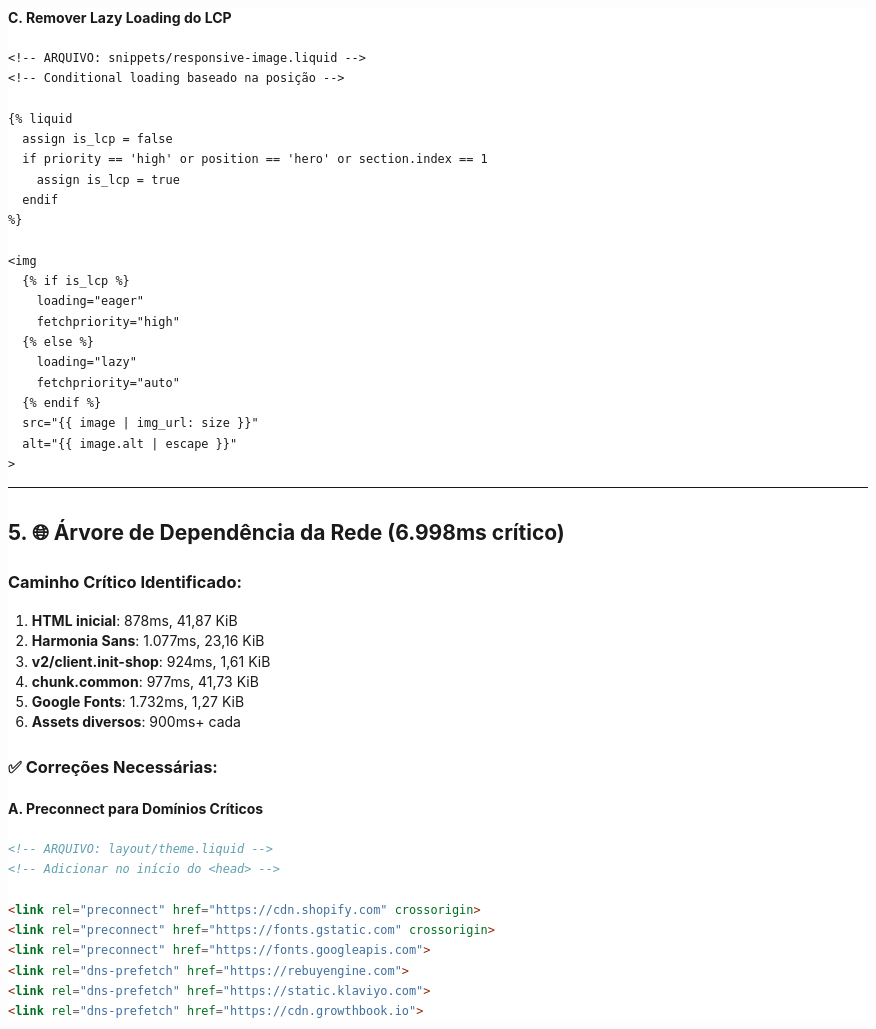 #### C. Remover Lazy Loading do LCP
```liquid
<!-- ARQUIVO: snippets/responsive-image.liquid -->
<!-- Conditional loading baseado na posição -->

{% liquid
  assign is_lcp = false
  if priority == 'high' or position == 'hero' or section.index == 1
    assign is_lcp = true
  endif
%}

<img 
  {% if is_lcp %}
    loading="eager"
    fetchpriority="high"
  {% else %}
    loading="lazy"
    fetchpriority="auto"
  {% endif %}
  src="{{ image | img_url: size }}"
  alt="{{ image.alt | escape }}"
>
```

---

## 5. 🌐 Árvore de Dependência da Rede (6.998ms crítico)

### Caminho Crítico Identificado:
1. **HTML inicial**: 878ms, 41,87 KiB
2. **Harmonia Sans**: 1.077ms, 23,16 KiB
3. **v2/client.init-shop**: 924ms, 1,61 KiB
4. **chunk.common**: 977ms, 41,73 KiB
5. **Google Fonts**: 1.732ms, 1,27 KiB
6. **Assets diversos**: 900ms+ cada

### ✅ Correções Necessárias:

#### A. Preconnect para Domínios Críticos
```html
<!-- ARQUIVO: layout/theme.liquid -->
<!-- Adicionar no início do <head> -->

<link rel="preconnect" href="https://cdn.shopify.com" crossorigin>
<link rel="preconnect" href="https://fonts.gstatic.com" crossorigin>
<link rel="preconnect" href="https://fonts.googleapis.com">
<link rel="dns-prefetch" href="https://rebuyengine.com">
<link rel="dns-prefetch" href="https://static.klaviyo.com">
<link rel="dns-prefetch" href="https://cdn.growthbook.io">
```
